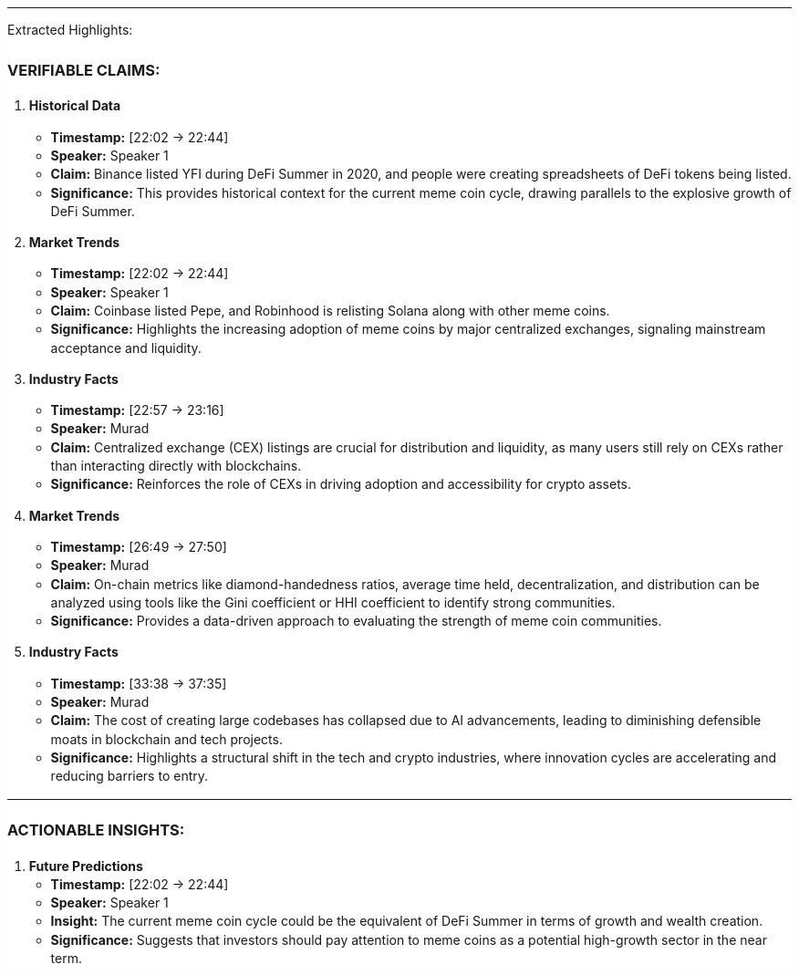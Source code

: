       
      
----------------------------------------

Extracted Highlights:
### VERIFIABLE CLAIMS:

1. **Historical Data**  
   - **Timestamp:** [22:02 -> 22:44]  
   - **Speaker:** Speaker 1  
   - **Claim:** Binance listed YFI during DeFi Summer in 2020, and people were creating spreadsheets of DeFi tokens being listed.  
   - **Significance:** This provides historical context for the current meme coin cycle, drawing parallels to the explosive growth of DeFi Summer.

2. **Market Trends**  
   - **Timestamp:** [22:02 -> 22:44]  
   - **Speaker:** Speaker 1  
   - **Claim:** Coinbase listed Pepe, and Robinhood is relisting Solana along with other meme coins.  
   - **Significance:** Highlights the increasing adoption of meme coins by major centralized exchanges, signaling mainstream acceptance and liquidity.

3. **Industry Facts**  
   - **Timestamp:** [22:57 -> 23:16]  
   - **Speaker:** Murad  
   - **Claim:** Centralized exchange (CEX) listings are crucial for distribution and liquidity, as many users still rely on CEXs rather than interacting directly with blockchains.  
   - **Significance:** Reinforces the role of CEXs in driving adoption and accessibility for crypto assets.

4. **Market Trends**  
   - **Timestamp:** [26:49 -> 27:50]  
   - **Speaker:** Murad  
   - **Claim:** On-chain metrics like diamond-handedness ratios, average time held, decentralization, and distribution can be analyzed using tools like the Gini coefficient or HHI coefficient to identify strong communities.  
   - **Significance:** Provides a data-driven approach to evaluating the strength of meme coin communities.

5. **Industry Facts**  
   - **Timestamp:** [33:38 -> 37:35]  
   - **Speaker:** Murad  
   - **Claim:** The cost of creating large codebases has collapsed due to AI advancements, leading to diminishing defensible moats in blockchain and tech projects.  
   - **Significance:** Highlights a structural shift in the tech and crypto industries, where innovation cycles are accelerating and reducing barriers to entry.

---

### ACTIONABLE INSIGHTS:

1. **Future Predictions**  
   - **Timestamp:** [22:02 -> 22:44]  
   - **Speaker:** Speaker 1  
   - **Insight:** The current meme coin cycle could be the equivalent of DeFi Summer in terms of growth and wealth creation.  
   - **Significance:** Suggests that investors should pay attention to meme coins as a potential high-growth sector in the near term.
